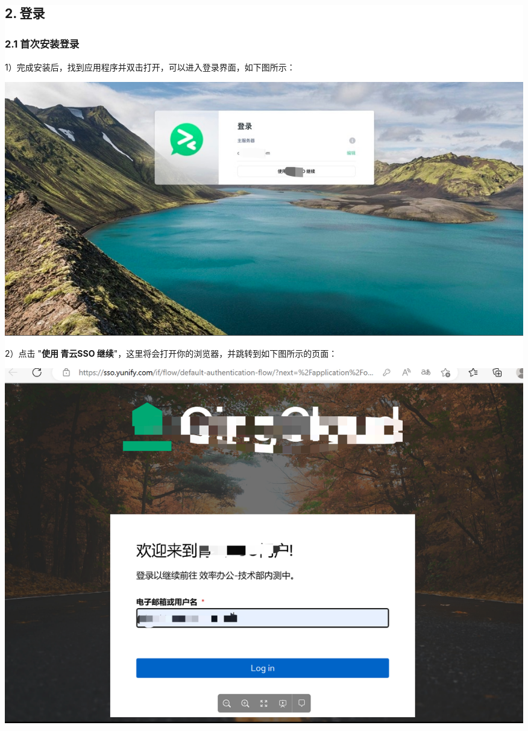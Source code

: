 ## 2. 登录

### 2.1 首次安装登录

1）完成安装后，找到应用程序并双击打开，可以进入登录界面，如下图所示：

![](media/desktop-login-1.png)

2）点击 "**使用 青云SSO 继续**"，这里将会打开你的浏览器，并跳转到如下图所示的页面：

![](media/desktop-login-2.png)
